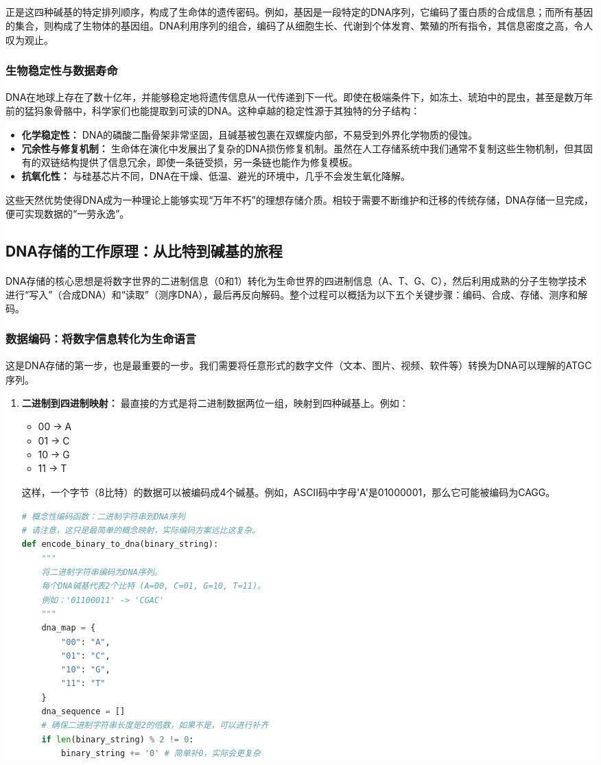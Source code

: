 正是这四种碱基的特定排列顺序，构成了生命体的遗传密码。例如，基因是一段特定的DNA序列，它编码了蛋白质的合成信息；而所有基因的集合，则构成了生物体的基因组。DNA利用序列的组合，编码了从细胞生长、代谢到个体发育、繁殖的所有指令，其信息密度之高，令人叹为观止。

### 生物稳定性与数据寿命

DNA在地球上存在了数十亿年，并能够稳定地将遗传信息从一代传递到下一代。即使在极端条件下，如冻土、琥珀中的昆虫，甚至是数万年前的猛犸象骨骼中，科学家们也能提取到可读的DNA。这种卓越的稳定性源于其独特的分子结构：

*   **化学稳定性：** DNA的磷酸二酯骨架非常坚固，且碱基被包裹在双螺旋内部，不易受到外界化学物质的侵蚀。
*   **冗余性与修复机制：** 生命体在演化中发展出了复杂的DNA损伤修复机制。虽然在人工存储系统中我们通常不复制这些生物机制，但其固有的双链结构提供了信息冗余，即使一条链受损，另一条链也能作为修复模板。
*   **抗氧化性：** 与硅基芯片不同，DNA在干燥、低温、避光的环境中，几乎不会发生氧化降解。

这些天然优势使得DNA成为一种理论上能够实现“万年不朽”的理想存储介质。相较于需要不断维护和迁移的传统存储，DNA存储一旦完成，便可实现数据的“一劳永逸”。

## DNA存储的工作原理：从比特到碱基的旅程

DNA存储的核心思想是将数字世界的二进制信息（0和1）转化为生命世界的四进制信息（A、T、G、C），然后利用成熟的分子生物学技术进行“写入”（合成DNA）和“读取”（测序DNA），最后再反向解码。整个过程可以概括为以下五个关键步骤：编码、合成、存储、测序和解码。

### 数据编码：将数字信息转化为生命语言

这是DNA存储的第一步，也是最重要的一步。我们需要将任意形式的数字文件（文本、图片、视频、软件等）转换为DNA可以理解的ATGC序列。

1.  **二进制到四进制映射：**
    最直接的方式是将二进制数据两位一组，映射到四种碱基上。例如：
    *   00 $\rightarrow$ A
    *   01 $\rightarrow$ C
    *   10 $\rightarrow$ G
    *   11 $\rightarrow$ T

    这样，一个字节（8比特）的数据可以被编码成4个碱基。例如，ASCII码中字母'A'是01000001，那么它可能被编码为CAGG。

    ```python
    # 概念性编码函数：二进制字符串到DNA序列
    # 请注意，这只是最简单的概念映射，实际编码方案远比这复杂。
    def encode_binary_to_dna(binary_string):
        """
        将二进制字符串编码为DNA序列。
        每个DNA碱基代表2个比特 (A=00, C=01, G=10, T=11)。
        例如：'01100011' -> 'CGAC'
        """
        dna_map = {
            "00": "A",
            "01": "C",
            "10": "G",
            "11": "T"
        }
        dna_sequence = []
        # 确保二进制字符串长度是2的倍数，如果不是，可以进行补齐
        if len(binary_string) % 2 != 0:
            binary_string += '0' # 简单补0，实际会更复杂
